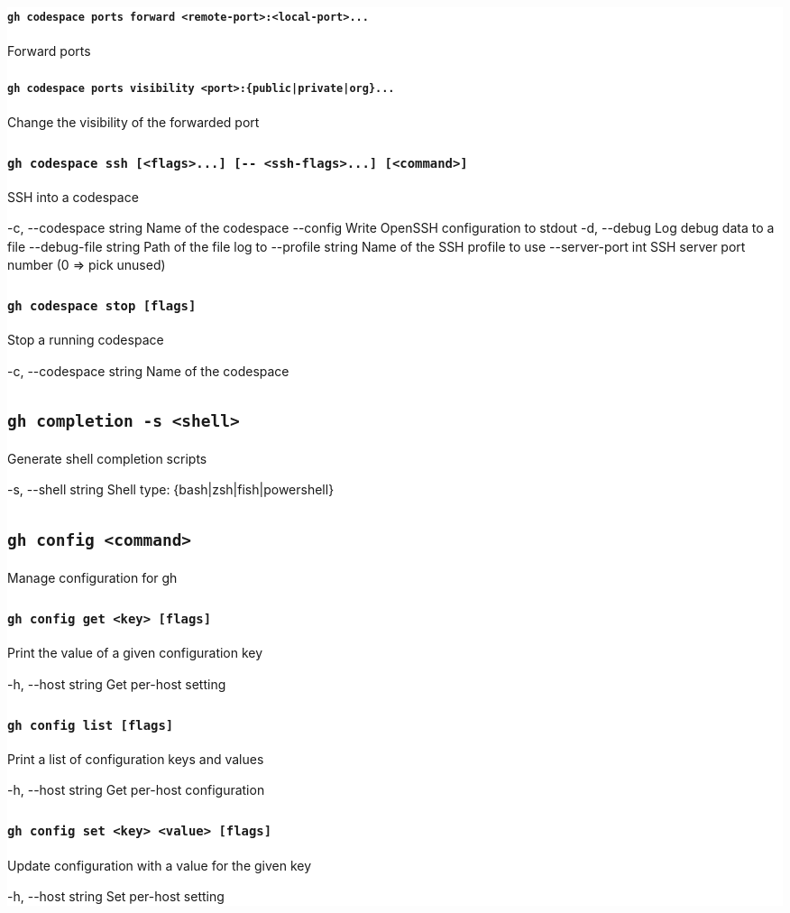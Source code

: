 #### `gh codespace ports forward <remote-port>:<local-port>...`

Forward ports

#### `gh codespace ports visibility <port>:{public|private|org}...`

Change the visibility of the forwarded port

### `gh codespace ssh [<flags>...] [-- <ssh-flags>...] [<command>]`

SSH into a codespace

  -c, --codespace string    Name of the codespace
      --config              Write OpenSSH configuration to stdout
  -d, --debug               Log debug data to a file
      --debug-file string   Path of the file log to
      --profile string      Name of the SSH profile to use
      --server-port int     SSH server port number (0 => pick unused)

### `gh codespace stop [flags]`

Stop a running codespace

  -c, --codespace string   Name of the codespace

## `gh completion -s <shell>`

Generate shell completion scripts

  -s, --shell string   Shell type: {bash|zsh|fish|powershell}

## `gh config <command>`

Manage configuration for gh

### `gh config get <key> [flags]`

Print the value of a given configuration key

  -h, --host string   Get per-host setting

### `gh config list [flags]`

Print a list of configuration keys and values

  -h, --host string   Get per-host configuration

### `gh config set <key> <value> [flags]`

Update configuration with a value for the given key

  -h, --host string   Set per-host setting
